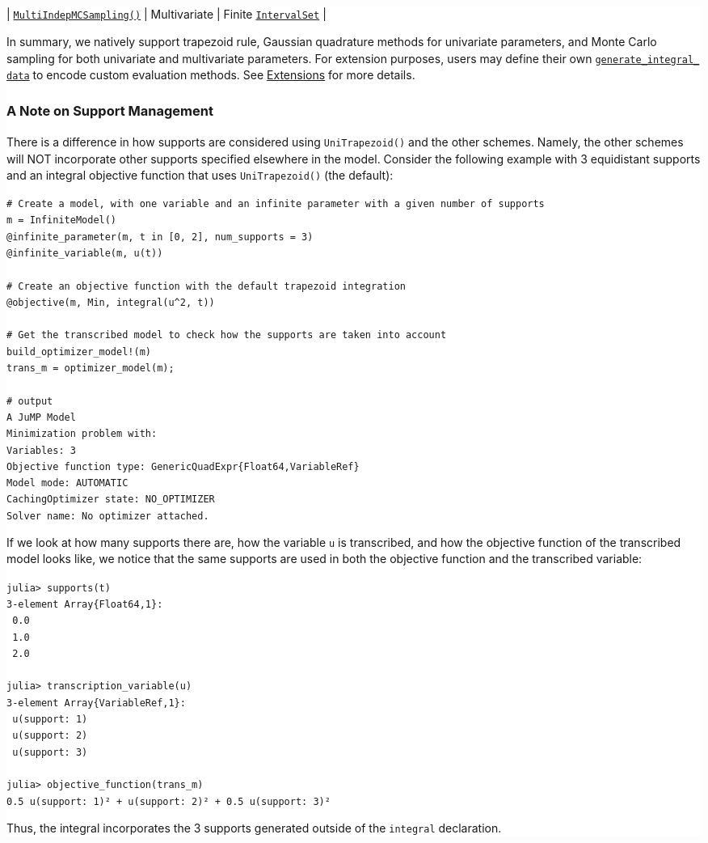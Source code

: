 | [`MultiIndepMCSampling()`](@ref) | Multivariate       | Finite [`IntervalSet`](@ref)        |

In summary, we natively support trapezoid rule, Gaussian quadrature methods for univariate parameters,
and Monte Carlo sampling for both univariate and multivariate parameters.
For extension purposes, users may define their own [`generate_integral_data`](@ref)
to encode custom evaluation methods. See [Extensions](@ref) for more details.

### A Note on Support Management
There is a difference in how supports are considered using `UniTrapezoid()` and 
the other schemes. Namely, the other schemes will NOT incorporate other supports 
specified elsewhere in the model. Consider the following example with 3 equidistant 
supports and an integral objective function that uses `UniTrapezoid()` (the default):
```jldoctest support_manage; setup = :(using InfiniteOpt, JuMP), output = false
# Create a model, with one variable and an infinite parameter with a given number of supports
m = InfiniteModel()
@infinite_parameter(m, t in [0, 2], num_supports = 3)
@infinite_variable(m, u(t))

# Create an objective function with the default trapezoid integration
@objective(m, Min, integral(u^2, t))

# Get the transcribed model to check how the supports are taken into account
build_optimizer_model!(m)
trans_m = optimizer_model(m);

# output
A JuMP Model
Minimization problem with:
Variables: 3
Objective function type: GenericQuadExpr{Float64,VariableRef}
Model mode: AUTOMATIC
CachingOptimizer state: NO_OPTIMIZER
Solver name: No optimizer attached.

```

If we look at how many supports there are, how the variable `u` is transcribed, 
and how the objective function of the transcribed model looks like, we notice that 
the same supports are used in both the objective function and the transcribed 
variable:
```jldoctest support_manage
julia> supports(t) 
3-element Array{Float64,1}:
 0.0
 1.0
 2.0

julia> transcription_variable(u)  
3-element Array{VariableRef,1}:
 u(support: 1)
 u(support: 2)
 u(support: 3)

julia> objective_function(trans_m) 
0.5 u(support: 1)² + u(support: 2)² + 0.5 u(support: 3)²
```
Thus, the integral incorporates the 3 supports generated outside of the `integral` 
declaration.
